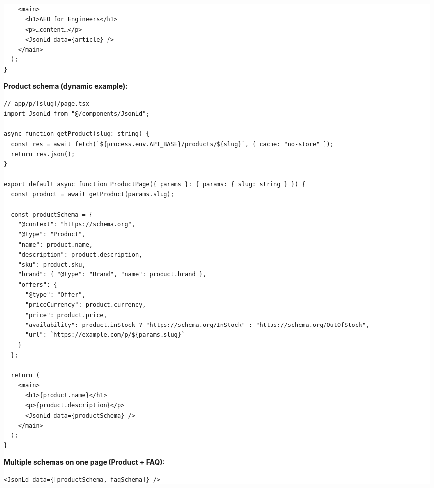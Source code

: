 ```tsx
    <main>
      <h1>AEO for Engineers</h1>
      <p>…content…</p>
      <JsonLd data={article} />
    </main>
  );
}
```

**Product schema (dynamic example):**

```tsx
// app/p/[slug]/page.tsx
import JsonLd from "@/components/JsonLd";

async function getProduct(slug: string) {
  const res = await fetch(`${process.env.API_BASE}/products/${slug}`, { cache: "no-store" });
  return res.json();
}

export default async function ProductPage({ params }: { params: { slug: string } }) {
  const product = await getProduct(params.slug);

  const productSchema = {
    "@context": "https://schema.org",
    "@type": "Product",
    "name": product.name,
    "description": product.description,
    "sku": product.sku,
    "brand": { "@type": "Brand", "name": product.brand },
    "offers": {
      "@type": "Offer",
      "priceCurrency": product.currency,
      "price": product.price,
      "availability": product.inStock ? "https://schema.org/InStock" : "https://schema.org/OutOfStock",
      "url": `https://example.com/p/${params.slug}`
    }
  };

  return (
    <main>
      <h1>{product.name}</h1>
      <p>{product.description}</p>
      <JsonLd data={productSchema} />
    </main>
  );
}
```

**Multiple schemas on one page (Product + FAQ):**

```tsx
<JsonLd data={[productSchema, faqSchema]} />
```
